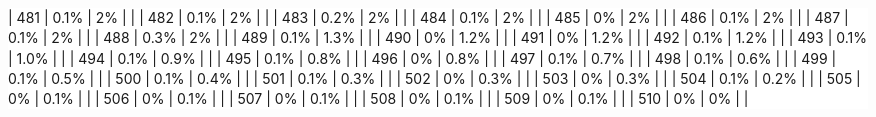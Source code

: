 | 481 | 0.1% | 2% |  |
| 482 | 0.1% | 2% |  |
| 483 | 0.2% | 2% |  |
| 484 | 0.1% | 2% |  |
| 485 | 0% | 2% |  |
| 486 | 0.1% | 2% |  |
| 487 | 0.1% | 2% |  |
| 488 | 0.3% | 2% |  |
| 489 | 0.1% | 1.3% |  |
| 490 | 0% | 1.2% |  |
| 491 | 0% | 1.2% |  |
| 492 | 0.1% | 1.2% |  |
| 493 | 0.1% | 1.0% |  |
| 494 | 0.1% | 0.9% |  |
| 495 | 0.1% | 0.8% |  |
| 496 | 0% | 0.8% |  |
| 497 | 0.1% | 0.7% |  |
| 498 | 0.1% | 0.6% |  |
| 499 | 0.1% | 0.5% |  |
| 500 | 0.1% | 0.4% |  |
| 501 | 0.1% | 0.3% |  |
| 502 | 0% | 0.3% |  |
| 503 | 0% | 0.3% |  |
| 504 | 0.1% | 0.2% |  |
| 505 | 0% | 0.1% |  |
| 506 | 0% | 0.1% |  |
| 507 | 0% | 0.1% |  |
| 508 | 0% | 0.1% |  |
| 509 | 0% | 0.1% |  |
| 510 | 0% | 0% |  |
